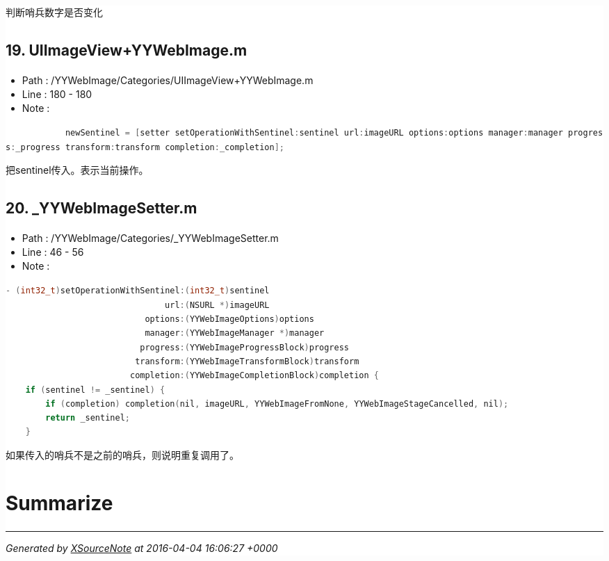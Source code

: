 
判断哨兵数字是否变化


## 19. UIImageView+YYWebImage.m

 - Path : /YYWebImage/Categories/UIImageView+YYWebImage.m
 - Line : 180 - 180
 - Note : 

``` c
            newSentinel = [setter setOperationWithSentinel:sentinel url:imageURL options:options manager:manager progress:_progress transform:transform completion:_completion];
```


把sentinel传入。表示当前操作。


## 20. _YYWebImageSetter.m

 - Path : /YYWebImage/Categories/_YYWebImageSetter.m
 - Line : 46 - 56
 - Note : 

``` c
- (int32_t)setOperationWithSentinel:(int32_t)sentinel
                                url:(NSURL *)imageURL
                            options:(YYWebImageOptions)options
                            manager:(YYWebImageManager *)manager
                           progress:(YYWebImageProgressBlock)progress
                          transform:(YYWebImageTransformBlock)transform
                         completion:(YYWebImageCompletionBlock)completion {
    if (sentinel != _sentinel) {
        if (completion) completion(nil, imageURL, YYWebImageFromNone, YYWebImageStageCancelled, nil);
        return _sentinel;
    }
```


如果传入的哨兵不是之前的哨兵，则说明重复调用了。



# Summarize




---
*Generated by [XSourceNote](https://github.com/everettjf/XSourceNote) at 2016-04-04 16:06:27 +0000*


